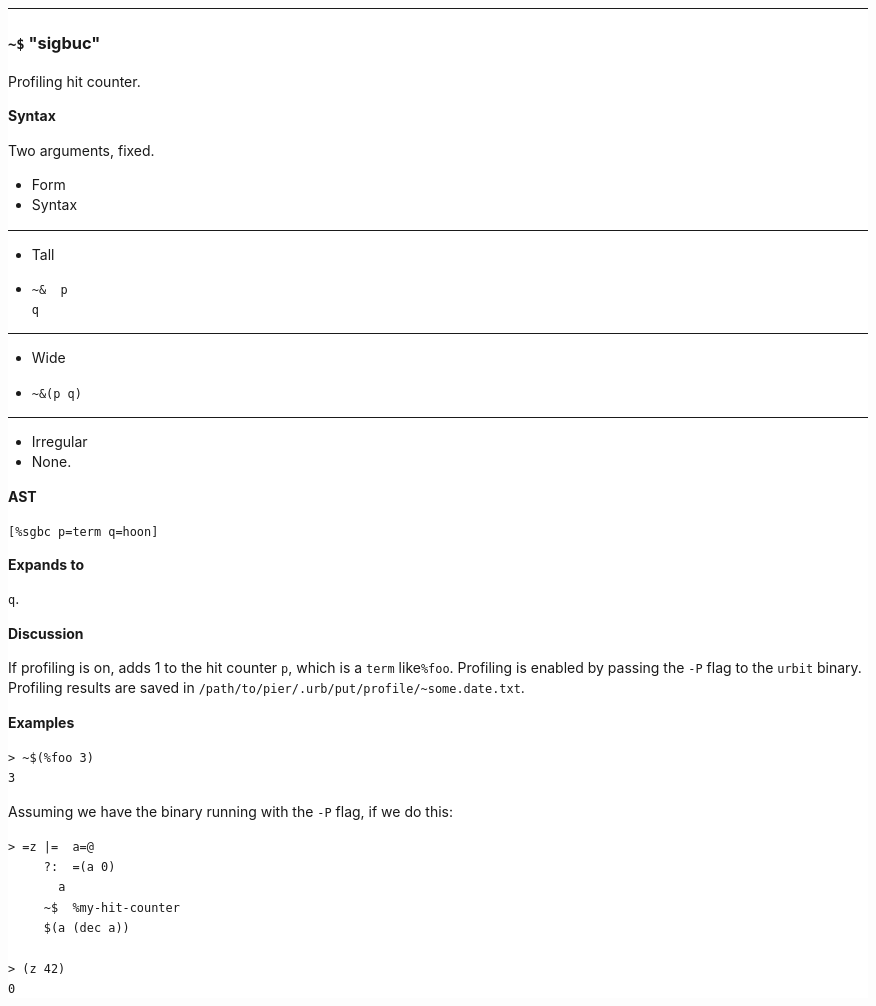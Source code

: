 ***

### `~$` "sigbuc"

Profiling hit counter.

**Syntax**

Two arguments, fixed.

* Form
* Syntax

***

* Tall
* ```hoon
  ~&  p
  q
  ```

***

* Wide
* ```hoon
  ~&(p q)
  ```

***

* Irregular
* None.

**AST**

```hoon
[%sgbc p=term q=hoon]
```

**Expands to**

`q`.

**Discussion**

If profiling is on, adds 1 to the hit counter `p`, which is a `term` like`%foo`. Profiling is enabled by passing the `-P` flag to the `urbit` binary.\
Profiling results are saved in `/path/to/pier/.urb/put/profile/~some.date.txt`.

**Examples**

```
> ~$(%foo 3)
3
```

Assuming we have the binary running with the `-P` flag, if we do this:

```
> =z |=  a=@
     ?:  =(a 0)
       a
     ~$  %my-hit-counter
     $(a (dec a))

> (z 42)
0
```
